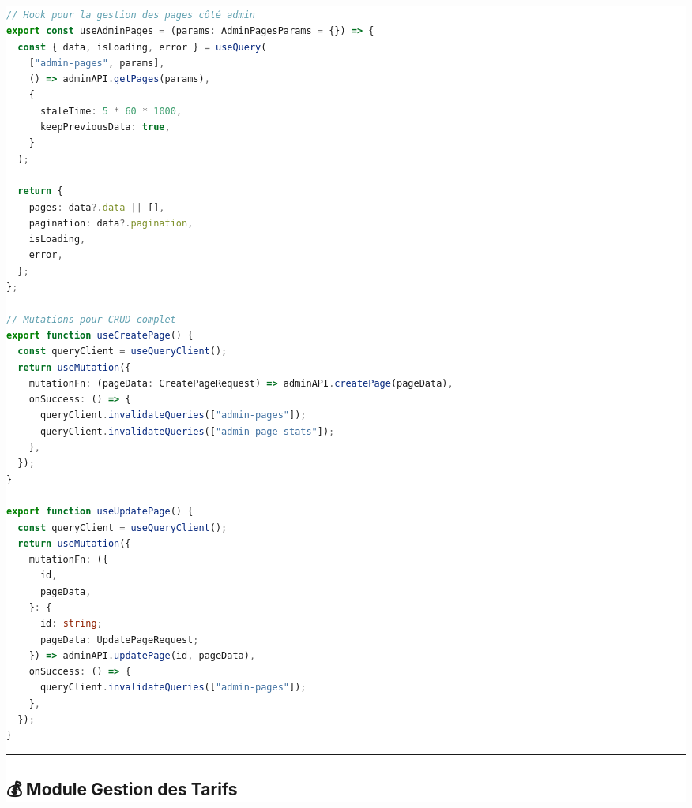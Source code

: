 ```typescript
// Hook pour la gestion des pages côté admin
export const useAdminPages = (params: AdminPagesParams = {}) => {
  const { data, isLoading, error } = useQuery(
    ["admin-pages", params],
    () => adminAPI.getPages(params),
    {
      staleTime: 5 * 60 * 1000,
      keepPreviousData: true,
    }
  );

  return {
    pages: data?.data || [],
    pagination: data?.pagination,
    isLoading,
    error,
  };
};

// Mutations pour CRUD complet
export function useCreatePage() {
  const queryClient = useQueryClient();
  return useMutation({
    mutationFn: (pageData: CreatePageRequest) => adminAPI.createPage(pageData),
    onSuccess: () => {
      queryClient.invalidateQueries(["admin-pages"]);
      queryClient.invalidateQueries(["admin-page-stats"]);
    },
  });
}

export function useUpdatePage() {
  const queryClient = useQueryClient();
  return useMutation({
    mutationFn: ({
      id,
      pageData,
    }: {
      id: string;
      pageData: UpdatePageRequest;
    }) => adminAPI.updatePage(id, pageData),
    onSuccess: () => {
      queryClient.invalidateQueries(["admin-pages"]);
    },
  });
}
```

---

## 💰 Module Gestion des Tarifs
